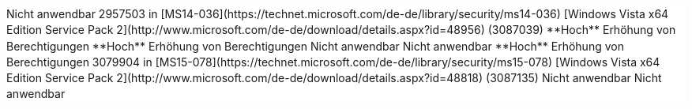 </td>
<td style="border:1px solid black;">
Nicht anwendbar

</td>
<td style="border:1px solid black;">
2957503 in [MS14-036](https://technet.microsoft.com/de-de/library/security/ms14-036)

</td>
</tr>
<tr>
<td style="border:1px solid black;">
[Windows Vista x64 Edition Service Pack 2](http://www.microsoft.com/de-de/download/details.aspx?id=48956)  
(3087039)

</td>
<td style="border:1px solid black;">
**Hoch**  
Erhöhung von Berechtigungen

</td>
<td style="border:1px solid black;">
**Hoch**  
Erhöhung von Berechtigungen

</td>
<td style="border:1px solid black;">
Nicht anwendbar

</td>
<td style="border:1px solid black;">
Nicht anwendbar

</td>
<td style="border:1px solid black;">
**Hoch**  
Erhöhung von Berechtigungen

</td>
<td style="border:1px solid black;">
3079904 in [MS15-078](https://technet.microsoft.com/de-de/library/security/ms15-078)

</td>
</tr>
<tr>
<td style="border:1px solid black;">
[Windows Vista x64 Edition Service Pack 2](http://www.microsoft.com/de-de/download/details.aspx?id=48818)  
(3087135)

</td>
<td style="border:1px solid black;">
Nicht anwendbar

</td>
<td style="border:1px solid black;">
Nicht anwendbar
